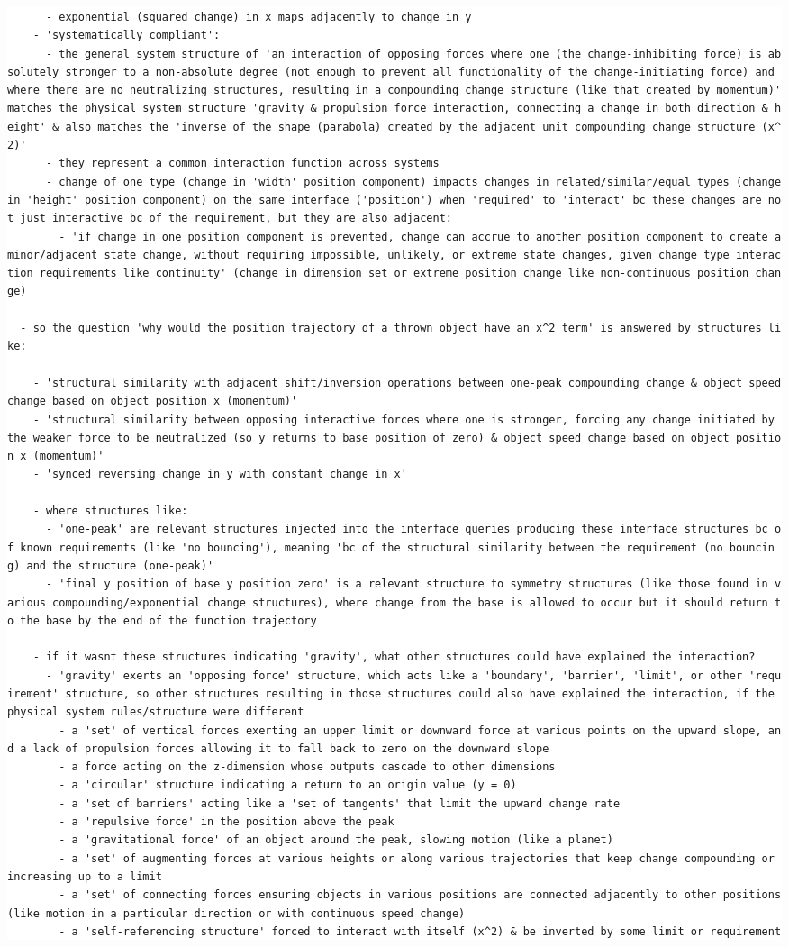           - exponential (squared change) in x maps adjacently to change in y
        - 'systematically compliant':
          - the general system structure of 'an interaction of opposing forces where one (the change-inhibiting force) is absolutely stronger to a non-absolute degree (not enough to prevent all functionality of the change-initiating force) and where there are no neutralizing structures, resulting in a compounding change structure (like that created by momentum)' matches the physical system structure 'gravity & propulsion force interaction, connecting a change in both direction & height' & also matches the 'inverse of the shape (parabola) created by the adjacent unit compounding change structure (x^2)'
          - they represent a common interaction function across systems
          - change of one type (change in 'width' position component) impacts changes in related/similar/equal types (change in 'height' position component) on the same interface ('position') when 'required' to 'interact' bc these changes are not just interactive bc of the requirement, but they are also adjacent:
            - 'if change in one position component is prevented, change can accrue to another position component to create a minor/adjacent state change, without requiring impossible, unlikely, or extreme state changes, given change type interaction requirements like continuity' (change in dimension set or extreme position change like non-continuous position change)

      - so the question 'why would the position trajectory of a thrown object have an x^2 term' is answered by structures like:

        - 'structural similarity with adjacent shift/inversion operations between one-peak compounding change & object speed change based on object position x (momentum)'
        - 'structural similarity between opposing interactive forces where one is stronger, forcing any change initiated by the weaker force to be neutralized (so y returns to base position of zero) & object speed change based on object position x (momentum)'
        - 'synced reversing change in y with constant change in x'

        - where structures like:
          - 'one-peak' are relevant structures injected into the interface queries producing these interface structures bc of known requirements (like 'no bouncing'), meaning 'bc of the structural similarity between the requirement (no bouncing) and the structure (one-peak)'
          - 'final y position of base y position zero' is a relevant structure to symmetry structures (like those found in various compounding/exponential change structures), where change from the base is allowed to occur but it should return to the base by the end of the function trajectory

        - if it wasnt these structures indicating 'gravity', what other structures could have explained the interaction?
          - 'gravity' exerts an 'opposing force' structure, which acts like a 'boundary', 'barrier', 'limit', or other 'requirement' structure, so other structures resulting in those structures could also have explained the interaction, if the physical system rules/structure were different
            - a 'set' of vertical forces exerting an upper limit or downward force at various points on the upward slope, and a lack of propulsion forces allowing it to fall back to zero on the downward slope
            - a force acting on the z-dimension whose outputs cascade to other dimensions
            - a 'circular' structure indicating a return to an origin value (y = 0)
            - a 'set of barriers' acting like a 'set of tangents' that limit the upward change rate
            - a 'repulsive force' in the position above the peak
            - a 'gravitational force' of an object around the peak, slowing motion (like a planet)
            - a 'set' of augmenting forces at various heights or along various trajectories that keep change compounding or increasing up to a limit
            - a 'set' of connecting forces ensuring objects in various positions are connected adjacently to other positions (like motion in a particular direction or with continuous speed change)
            - a 'self-referencing structure' forced to interact with itself (x^2) & be inverted by some limit or requirement
